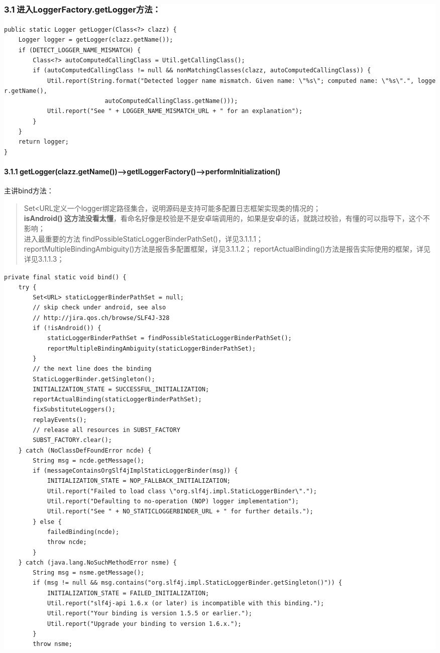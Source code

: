 ### 3.1 进入LoggerFactory.getLogger方法： ###

    public static Logger getLogger(Class<?> clazz) {
        Logger logger = getLogger(clazz.getName());
        if (DETECT_LOGGER_NAME_MISMATCH) {
            Class<?> autoComputedCallingClass = Util.getCallingClass();
            if (autoComputedCallingClass != null && nonMatchingClasses(clazz, autoComputedCallingClass)) {
                Util.report(String.format("Detected logger name mismatch. Given name: \"%s\"; computed name: \"%s\".", logger.getName(),
                                autoComputedCallingClass.getName()));
                Util.report("See " + LOGGER_NAME_MISMATCH_URL + " for an explanation");
            }
        }
        return logger;
    }


#### 3.1.1 getLogger(clazz.getName())-->getILoggerFactory()-->performInitialization() ####

主讲bind方法：

> Set<URL定义一个logger绑定路径集合，说明源码是支持可能多配置日志框架实现类的情况的；   
> **isAndroid() 这方法没看太懂**，看命名好像是校验是不是安卓端调用的，如果是安卓的话，就跳过校验，有懂的可以指导下，这个不影响；   
> 进入最重要的方法 findPossibleStaticLoggerBinderPathSet()，详见3.1.1.1；  
> reportMultipleBindingAmbiguity()方法是报告多配置框架，详见3.1.1.2；
> reportActualBinding()方法是报告实际使用的框架，详见详见3.1.1.3；

    private final static void bind() {
        try {
            Set<URL> staticLoggerBinderPathSet = null;
            // skip check under android, see also
            // http://jira.qos.ch/browse/SLF4J-328
            if (!isAndroid()) {
                staticLoggerBinderPathSet = findPossibleStaticLoggerBinderPathSet();
                reportMultipleBindingAmbiguity(staticLoggerBinderPathSet);
            }
            // the next line does the binding
            StaticLoggerBinder.getSingleton();
            INITIALIZATION_STATE = SUCCESSFUL_INITIALIZATION;
            reportActualBinding(staticLoggerBinderPathSet);
            fixSubstituteLoggers();
            replayEvents();
            // release all resources in SUBST_FACTORY
            SUBST_FACTORY.clear();
        } catch (NoClassDefFoundError ncde) {
            String msg = ncde.getMessage();
            if (messageContainsOrgSlf4jImplStaticLoggerBinder(msg)) {
                INITIALIZATION_STATE = NOP_FALLBACK_INITIALIZATION;
                Util.report("Failed to load class \"org.slf4j.impl.StaticLoggerBinder\".");
                Util.report("Defaulting to no-operation (NOP) logger implementation");
                Util.report("See " + NO_STATICLOGGERBINDER_URL + " for further details.");
            } else {
                failedBinding(ncde);
                throw ncde;
            }
        } catch (java.lang.NoSuchMethodError nsme) {
            String msg = nsme.getMessage();
            if (msg != null && msg.contains("org.slf4j.impl.StaticLoggerBinder.getSingleton()")) {
                INITIALIZATION_STATE = FAILED_INITIALIZATION;
                Util.report("slf4j-api 1.6.x (or later) is incompatible with this binding.");
                Util.report("Your binding is version 1.5.5 or earlier.");
                Util.report("Upgrade your binding to version 1.6.x.");
            }
            throw nsme;